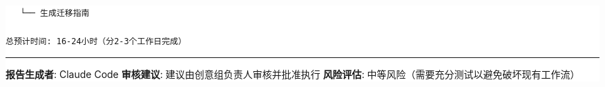 ```
   └── 生成迁移指南

总预计时间: 16-24小时（分2-3个工作日完成）
```

---

**报告生成者**: Claude Code
**审核建议**: 建议由创意组负责人审核并批准执行
**风险评估**: 中等风险（需要充分测试以避免破坏现有工作流）
